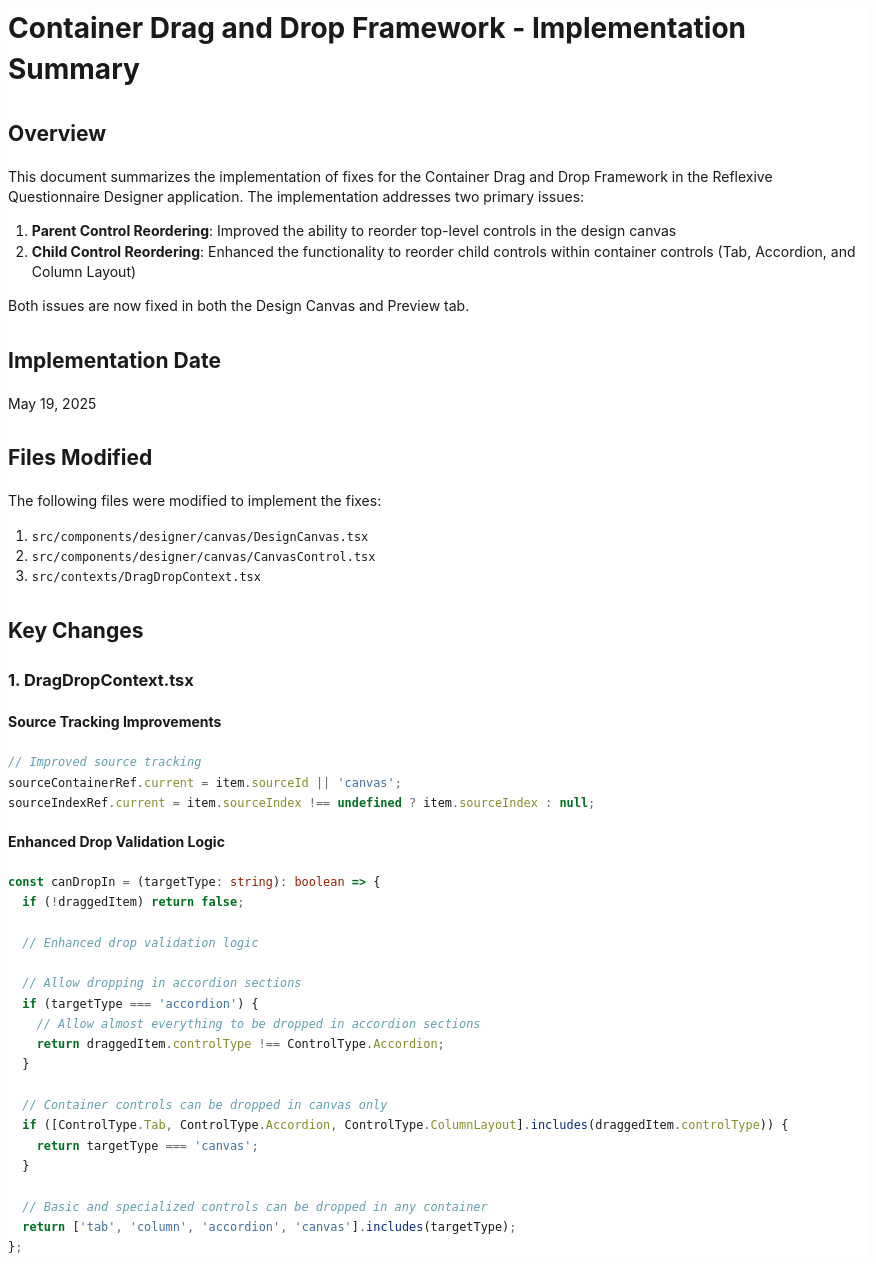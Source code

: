 # Container Drag and Drop Framework - Implementation Summary

## Overview

This document summarizes the implementation of fixes for the Container Drag and Drop Framework in the Reflexive Questionnaire Designer application. The implementation addresses two primary issues:

1. **Parent Control Reordering**: Improved the ability to reorder top-level controls in the design canvas
2. **Child Control Reordering**: Enhanced the functionality to reorder child controls within container controls (Tab, Accordion, and Column Layout)

Both issues are now fixed in both the Design Canvas and Preview tab.

## Implementation Date

May 19, 2025

## Files Modified

The following files were modified to implement the fixes:

1. `src/components/designer/canvas/DesignCanvas.tsx`
2. `src/components/designer/canvas/CanvasControl.tsx` 
3. `src/contexts/DragDropContext.tsx`

## Key Changes

### 1. DragDropContext.tsx

#### Source Tracking Improvements

```typescript
// Improved source tracking
sourceContainerRef.current = item.sourceId || 'canvas';
sourceIndexRef.current = item.sourceIndex !== undefined ? item.sourceIndex : null;
```

#### Enhanced Drop Validation Logic

```typescript
const canDropIn = (targetType: string): boolean => {
  if (!draggedItem) return false;
  
  // Enhanced drop validation logic
  
  // Allow dropping in accordion sections
  if (targetType === 'accordion') {
    // Allow almost everything to be dropped in accordion sections
    return draggedItem.controlType !== ControlType.Accordion;
  }

  // Container controls can be dropped in canvas only
  if ([ControlType.Tab, ControlType.Accordion, ControlType.ColumnLayout].includes(draggedItem.controlType)) {
    return targetType === 'canvas';
  }

  // Basic and specialized controls can be dropped in any container
  return ['tab', 'column', 'accordion', 'canvas'].includes(targetType);
};
```
